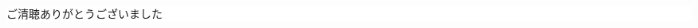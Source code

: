 <div class="text-2xl font-700 text-enter w-full">
  <div>ご清聴ありがとうございました</div>
</div>


<style>
.main {
  display: flex;
  height: 80%;
  width: 100%;
  justify-content: center;
  align-items: center;
  color: #46AE35;
}
</style>


